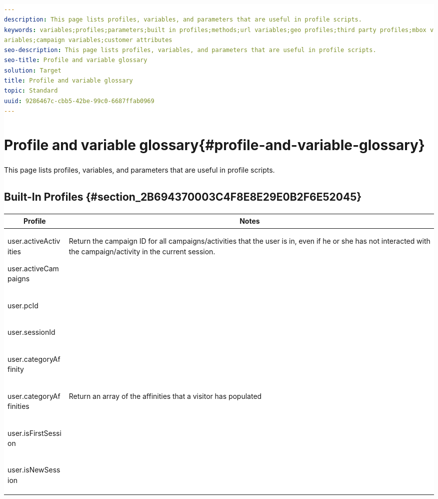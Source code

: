 ```yaml
---
description: This page lists profiles, variables, and parameters that are useful in profile scripts.
keywords: variables;profiles;parameters;built in profiles;methods;url variables;geo profiles;third party profiles;mbox variables;campaign variables;customer attributes
seo-description: This page lists profiles, variables, and parameters that are useful in profile scripts.
seo-title: Profile and variable glossary
solution: Target
title: Profile and variable glossary
topic: Standard
uuid: 9286467c-cbb5-42be-99c0-6687ffab0969
---
```


# Profile and variable glossary{#profile-and-variable-glossary}

This page lists profiles, variables, and parameters that are useful in profile scripts.

## Built-In Profiles {#section_2B694370003C4F8E8E29E0B2F6E52045}

<table id="table_8F26DFF396244388A98F3CD0E776FF44"> 
 <thead> 
  <tr> 
   <th colname="col1" class="entry"> Profile </th> 
   <th colname="col2" class="entry"> Notes </th> 
  </tr> 
 </thead>
 <tbody> 
  <tr> 
   <td colname="col1"> <p> <span class="codeph"> user.activeActivities </span> </p> <p> <span class="codeph"> user.activeCampaigns </span> </p> </td> 
   <td colname="col2"> <p>Return the campaign ID for all campaigns/activities that the user is in, even if he or she has not interacted with the campaign/activity in the current session. </p> </td> 
  </tr> 
  <tr> 
   <td colname="col1"> <p> <span class="codeph"> user.pcId </span> </p> </td> 
   <td colname="col2"> <p> </p> </td> 
  </tr> 
  <tr> 
   <td colname="col1"> <p> <span class="codeph"> user.sessionId </span> </p> </td> 
   <td colname="col2"> <p> </p> </td> 
  </tr> 
  <tr> 
   <td colname="col1"> <p> <span class="codeph"> user.categoryAffinity </span> </p> </td> 
   <td colname="col2"> <p> </p> </td> 
  </tr> 
  <tr> 
   <td colname="col1"> <p> <span class="codeph"> user.categoryAffinities </span> </p> </td> 
   <td colname="col2"> <p> Return an array of the affinities that a visitor has populated </p> </td> 
  </tr> 
  <tr> 
   <td colname="col1"> <p> <span class="codeph"> user.isFirstSession </span> </p> </td> 
   <td colname="col2"> <p> </p> </td> 
  </tr> 
  <tr> 
   <td colname="col1"> <p> <span class="codeph"> user.isNewSession </span> </p> </td> 
   <td colname="col2"> </td> 
  </tr> 